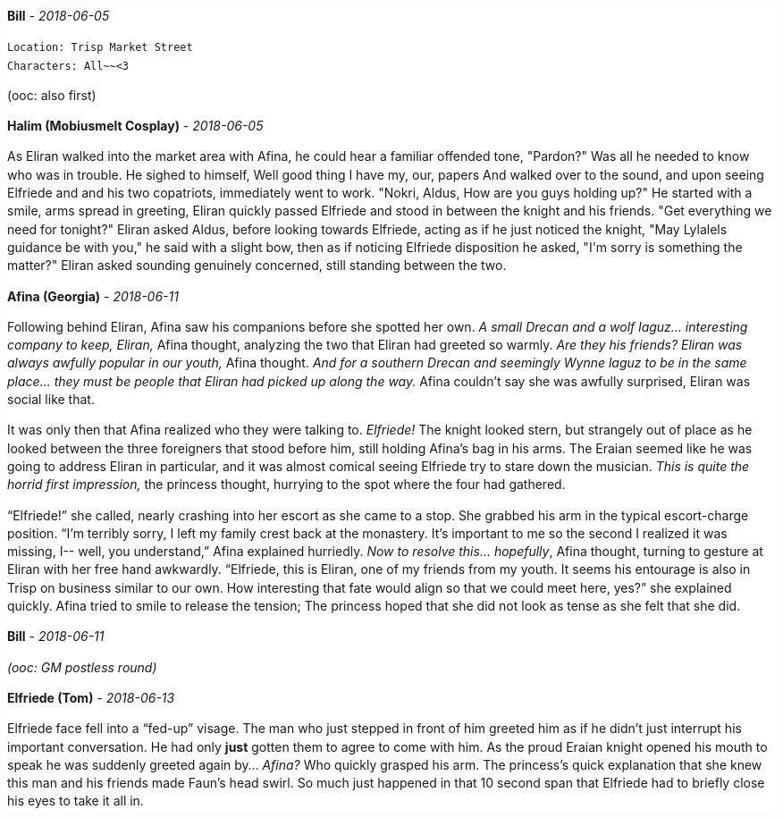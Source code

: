 **Bill** - *2018-06-05*

```
Location: Trisp Market Street
Characters: All~~<3
```
(ooc: also first)

**Halim (Mobiusmelt Cosplay)** - *2018-06-05*

As Eliran walked into the market area with Afina, he could hear a familiar offended tone, "Pardon?" Was all he needed to know who was in trouble. He sighed to himself, Well good thing I have my, our,  papers And walked over to the sound, and upon seeing Elfriede and and his two copatriots, immediately went to work. 
"Nokri, Aldus, How are you guys holding up?" He started with a smile, arms spread in greeting, Eliran quickly passed Elfriede and stood in between the knight and his friends. "Get everything we need for tonight?" Eliran asked Aldus, before looking towards Elfriede, acting as if he just noticed the knight, "May Lylalels guidance be with you," he said with a slight bow, then as if noticing Elfriede disposition he asked, "I'm sorry is something the matter?" Eliran asked sounding genuinely concerned, still standing between the two.

**Afina (Georgia)** - *2018-06-11*

Following behind Eliran, Afina saw his companions before she spotted her own. _A small Drecan and a wolf laguz… interesting company to keep, Eliran,_ Afina thought, analyzing the two that Eliran had greeted so warmly. _Are they his friends? Eliran was always awfully popular in our youth,_ Afina thought. _And for a southern Drecan and seemingly Wynne laguz to be in the same place… they must be people that Eliran had picked up along the way._ Afina couldn’t say she was awfully surprised, Eliran was social like that. 

It was only then that Afina realized who they were talking to. _Elfriede!_ The knight looked stern, but strangely out of place as he looked between the three foreigners that stood before him, still holding Afina’s bag in his arms. The Eraian seemed like he was going to address Eliran in particular, and it was almost comical seeing Elfriede try to stare down the musician. _This is quite the horrid first impression,_ the princess thought, hurrying to the spot where the four had gathered. 

“Elfriede!” she called, nearly crashing into her escort as she came to a stop. She grabbed his arm in the typical escort-charge position. “I’m terribly sorry, I left my family crest back at the monastery. It’s important to me so the second I realized it was missing, I-- well, you understand,” Afina explained hurriedly. _Now to resolve this… hopefully_, Afina thought, turning to gesture at Eliran with her free hand awkwardly. “Elfriede, this is Eliran, one of my friends from my youth. It seems his entourage is also in Trisp on business similar to our own. How interesting that fate would align so that we could meet here, yes?” she explained quickly. Afina tried to smile to release the tension; The princess hoped that she did not look as tense as she felt that she did.

**Bill** - *2018-06-11*

_(ooc: GM postless round)_

**Elfriede (Tom)** - *2018-06-13*

Elfriede face fell into a “fed-up” visage. The man who just stepped in front of him greeted him as if he didn’t just interrupt his important conversation. He had only **just** gotten them to agree to come with him. As the proud Eraian knight opened his mouth to speak he was suddenly greeted again by… *Afina?* Who quickly grasped his arm. The princess’s quick explanation that she knew this man and his friends made Faun’s head swirl. So much just happened in that 10 second span that Elfriede had to briefly close his eyes to take it all in.
